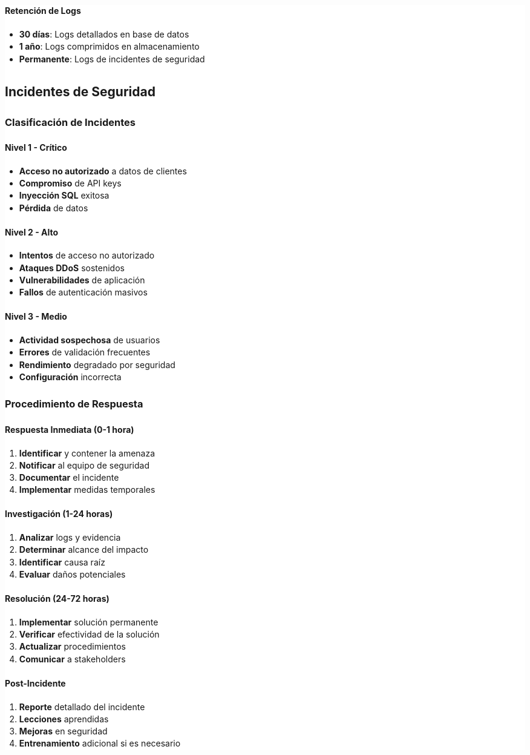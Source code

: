 #### Retención de Logs
- **30 días**: Logs detallados en base de datos
- **1 año**: Logs comprimidos en almacenamiento
- **Permanente**: Logs de incidentes de seguridad

## Incidentes de Seguridad

### Clasificación de Incidentes

#### Nivel 1 - Crítico
- **Acceso no autorizado** a datos de clientes
- **Compromiso** de API keys
- **Inyección SQL** exitosa
- **Pérdida** de datos

#### Nivel 2 - Alto
- **Intentos** de acceso no autorizado
- **Ataques DDoS** sostenidos
- **Vulnerabilidades** de aplicación
- **Fallos** de autenticación masivos

#### Nivel 3 - Medio
- **Actividad sospechosa** de usuarios
- **Errores** de validación frecuentes
- **Rendimiento** degradado por seguridad
- **Configuración** incorrecta

### Procedimiento de Respuesta

#### Respuesta Inmediata (0-1 hora)
1. **Identificar** y contener la amenaza
2. **Notificar** al equipo de seguridad
3. **Documentar** el incidente
4. **Implementar** medidas temporales

#### Investigación (1-24 horas)
1. **Analizar** logs y evidencia
2. **Determinar** alcance del impacto
3. **Identificar** causa raíz
4. **Evaluar** daños potenciales

#### Resolución (24-72 horas)
1. **Implementar** solución permanente
2. **Verificar** efectividad de la solución
3. **Actualizar** procedimientos
4. **Comunicar** a stakeholders

#### Post-Incidente
1. **Reporte** detallado del incidente
2. **Lecciones** aprendidas
3. **Mejoras** en seguridad
4. **Entrenamiento** adicional si es necesario
